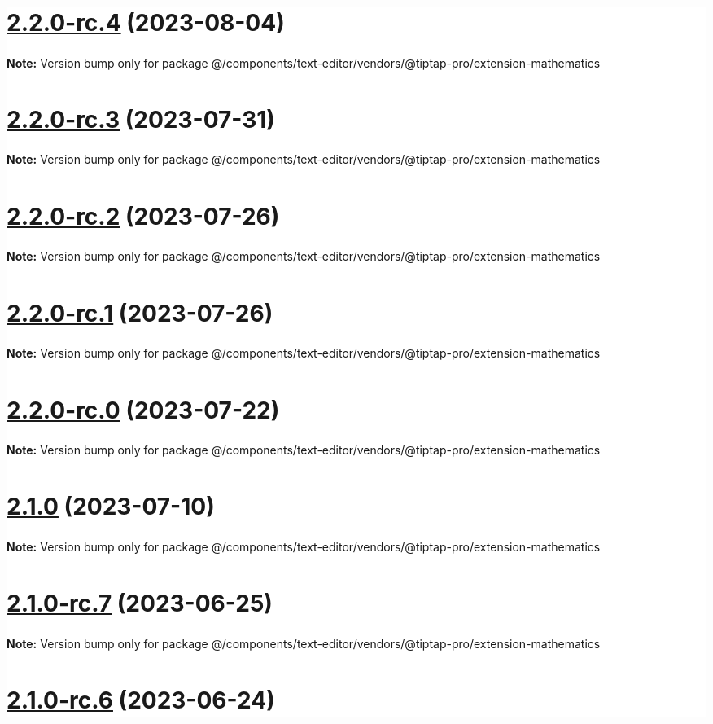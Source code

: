 # [2.2.0-rc.4](https://github.com/ueberdosis/tiptap-pro/compare/v2.2.0-rc.3...v2.2.0-rc.4) (2023-08-04)

**Note:** Version bump only for package @/components/text-editor/vendors/@tiptap-pro/extension-mathematics

# [2.2.0-rc.3](https://github.com/ueberdosis/tiptap-pro/compare/v2.2.0-rc.2...v2.2.0-rc.3) (2023-07-31)

**Note:** Version bump only for package @/components/text-editor/vendors/@tiptap-pro/extension-mathematics

# [2.2.0-rc.2](https://github.com/ueberdosis/tiptap-pro/compare/v2.2.0-rc.1...v2.2.0-rc.2) (2023-07-26)

**Note:** Version bump only for package @/components/text-editor/vendors/@tiptap-pro/extension-mathematics

# [2.2.0-rc.1](https://github.com/ueberdosis/tiptap-pro/compare/v2.2.0-rc.0...v2.2.0-rc.1) (2023-07-26)

**Note:** Version bump only for package @/components/text-editor/vendors/@tiptap-pro/extension-mathematics

# [2.2.0-rc.0](https://github.com/ueberdosis/tiptap-pro/compare/v2.1.0...v2.2.0-rc.0) (2023-07-22)

**Note:** Version bump only for package @/components/text-editor/vendors/@tiptap-pro/extension-mathematics

# [2.1.0](https://github.com/ueberdosis/tiptap-workspace/compare/v2.1.0-rc.7...v2.1.0) (2023-07-10)

**Note:** Version bump only for package @/components/text-editor/vendors/@tiptap-pro/extension-mathematics

# [2.1.0-rc.7](https://github.com/ueberdosis/tiptap-pro/compare/v2.1.0-rc.6...v2.1.0-rc.7) (2023-06-25)

**Note:** Version bump only for package @/components/text-editor/vendors/@tiptap-pro/extension-mathematics

# [2.1.0-rc.6](https://github.com/ueberdosis/tiptap-pro/compare/v2.1.0-rc.5...v2.1.0-rc.6) (2023-06-24)
